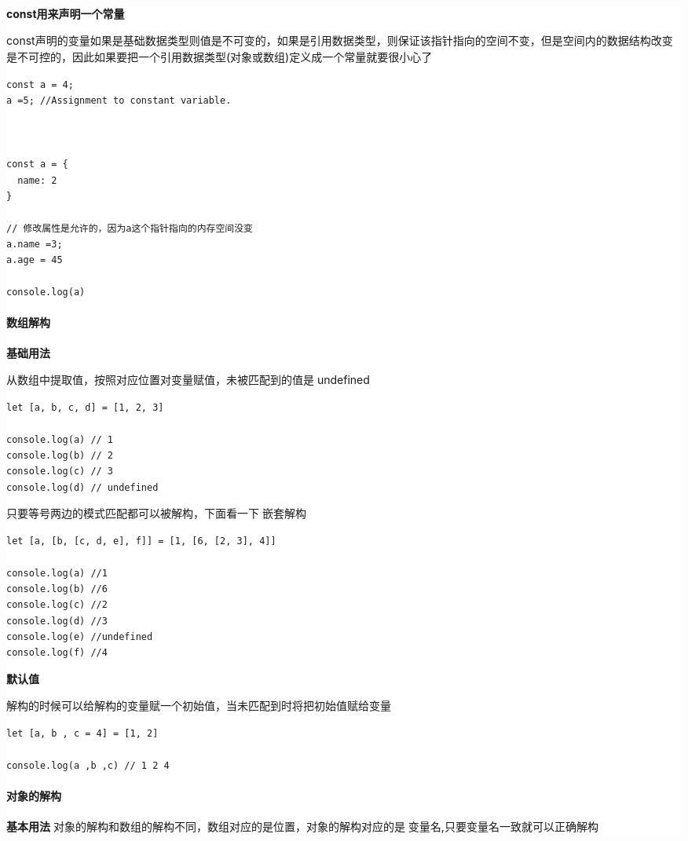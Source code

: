 **const用来声明一个常量**

const声明的变量如果是基础数据类型则值是不可变的，如果是引用数据类型，则保证该指针指向的空间不变，但是空间内的数据结构改变是不可控的，因此如果要把一个引用数据类型(对象或数组)定义成一个常量就要很小心了

```
const a = 4;
a =5; //Assignment to constant variable.



const a = {
  name: 2
}

// 修改属性是允许的，因为a这个指针指向的内存空间没变
a.name =3;
a.age = 45

console.log(a)
```

#### 数组解构

**基础用法**

从数组中提取值，按照对应位置对变量赋值，未被匹配到的值是 undefined

```
let [a, b, c, d] = [1, 2, 3]

console.log(a) // 1
console.log(b) // 2
console.log(c) // 3
console.log(d) // undefined
```

只要等号两边的模式匹配都可以被解构，下面看一下 嵌套解构

```
let [a, [b, [c, d, e], f]] = [1, [6, [2, 3], 4]]

console.log(a) //1
console.log(b) //6
console.log(c) //2
console.log(d) //3
console.log(e) //undefined
console.log(f) //4
```

**默认值**

解构的时候可以给解构的变量赋一个初始值，当未匹配到时将把初始值赋给变量

```
let [a, b , c = 4] = [1, 2]

console.log(a ,b ,c) // 1 2 4
```
#### 对象的解构
**基本用法**
对象的解构和数组的解构不同，数组对应的是位置，对象的解构对应的是 变量名,只要变量名一致就可以正确解构
